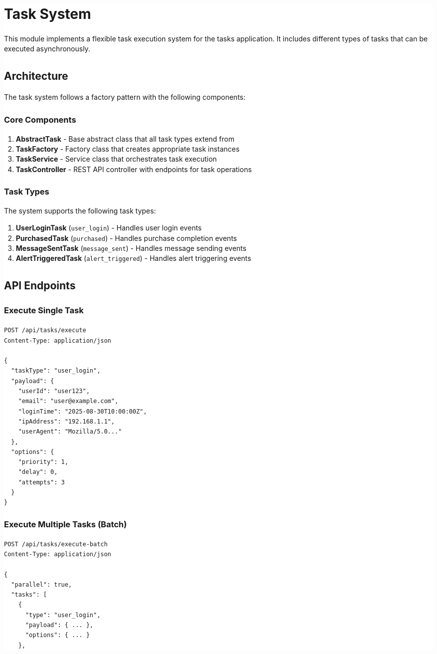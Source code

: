 # Task System

This module implements a flexible task execution system for the tasks application. It includes different types of tasks that can be executed asynchronously.

## Architecture

The task system follows a factory pattern with the following components:

### Core Components

1. **AbstractTask** - Base abstract class that all task types extend from
2. **TaskFactory** - Factory class that creates appropriate task instances
3. **TaskService** - Service class that orchestrates task execution
4. **TaskController** - REST API controller with endpoints for task operations

### Task Types

The system supports the following task types:

1. **UserLoginTask** (`user_login`) - Handles user login events
2. **PurchasedTask** (`purchased`) - Handles purchase completion events
3. **MessageSentTask** (`message_sent`) - Handles message sending events
4. **AlertTriggeredTask** (`alert_triggered`) - Handles alert triggering events

## API Endpoints

### Execute Single Task
```
POST /api/tasks/execute
Content-Type: application/json

{
  "taskType": "user_login",
  "payload": {
    "userId": "user123",
    "email": "user@example.com",
    "loginTime": "2025-08-30T10:00:00Z",
    "ipAddress": "192.168.1.1",
    "userAgent": "Mozilla/5.0..."
  },
  "options": {
    "priority": 1,
    "delay": 0,
    "attempts": 3
  }
}
```

### Execute Multiple Tasks (Batch)
```
POST /api/tasks/execute-batch
Content-Type: application/json

{
  "parallel": true,
  "tasks": [
    {
      "type": "user_login",
      "payload": { ... },
      "options": { ... }
    },
```